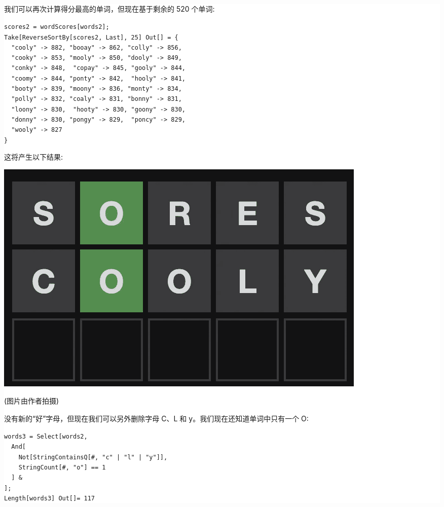 我们可以再次计算得分最高的单词，但现在基于剩余的 520 个单词:

```
scores2 = wordScores[words2]; 
Take[ReverseSortBy[scores2, Last], 25] Out[] = {
  "cooly" -> 882, "booay" -> 862, "colly" -> 856,  
  "cooky" -> 853, "mooly" -> 850, "dooly" -> 849, 
  "conky" -> 848,  "copay" -> 845, "gooly" -> 844, 
  "coomy" -> 844, "ponty" -> 842,  "hooly" -> 841, 
  "booty" -> 839, "moony" -> 836, "monty" -> 834,  
  "polly" -> 832, "coaly" -> 831, "bonny" -> 831, 
  "loony" -> 830,  "hooty" -> 830, "goony" -> 830, 
  "donny" -> 830, "pongy" -> 829,  "poncy" -> 829, 
  "wooly" -> 827
}
```

这将产生以下结果:

![](img/21189d645643dec0f4b255c75bc15ef0.png)

(图片由作者拍摄)

没有新的“好”字母，但现在我们可以另外删除字母 C、L 和 y。我们现在还知道单词中只有一个 O:

```
words3 = Select[words2, 
  And[
    Not[StringContainsQ[#, "c" | "l" | "y"]], 
    StringCount[#, "o"] == 1
  ] &
]; 
Length[words3] Out[]= 117
```
